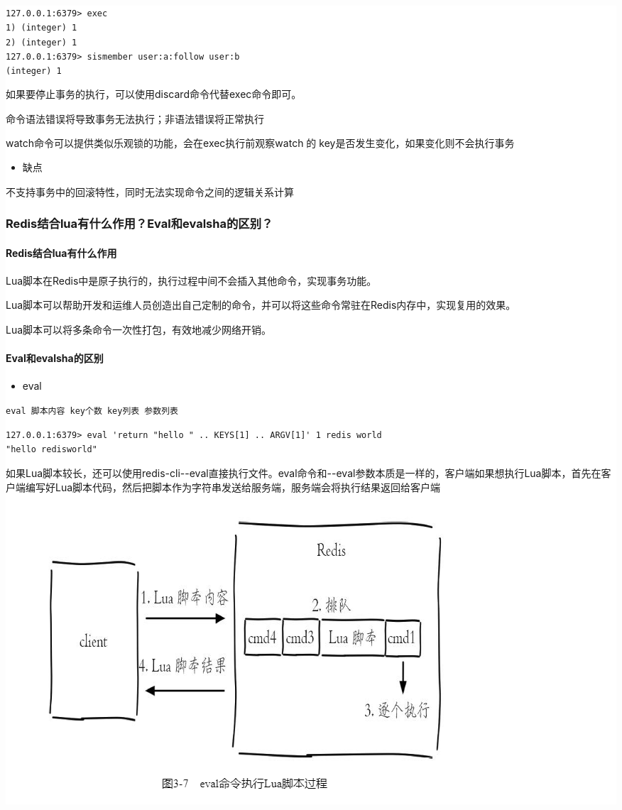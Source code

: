 ```
127.0.0.1:6379> exec
1) (integer) 1
2) (integer) 1
127.0.0.1:6379> sismember user:a:follow user:b
(integer) 1
```

如果要停止事务的执行，可以使用discard命令代替exec命令即可。

命令语法错误将导致事务无法执行；非语法错误将正常执行

watch命令可以提供类似乐观锁的功能，会在exec执行前观察watch 的 key是否发生变化，如果变化则不会执行事务

- 缺点

不支持事务中的回滚特性，同时无法实现命令之间的逻辑关系计算

### Redis结合lua有什么作用？Eval和evalsha的区别？

#### Redis结合lua有什么作用

Lua脚本在Redis中是原子执行的，执行过程中间不会插入其他命令，实现事务功能。

Lua脚本可以帮助开发和运维人员创造出自己定制的命令，并可以将这些命令常驻在Redis内存中，实现复用的效果。

Lua脚本可以将多条命令一次性打包，有效地减少网络开销。

#### Eval和evalsha的区别

- eval

```
eval 脚本内容 key个数 key列表 参数列表
```

```
127.0.0.1:6379> eval 'return "hello " .. KEYS[1] .. ARGV[1]' 1 redis world
"hello redisworld"
```

如果Lua脚本较长，还可以使用redis-cli--eval直接执行文件。eval命令和--eval参数本质是一样的，客户端如果想执行Lua脚本，首先在客户端编写好Lua脚本代码，然后把脚本作为字符串发送给服务端，服务端会将执行结果返回给客户端

![eval](./2023-07-26-面经梳理-redis/eval.png)
